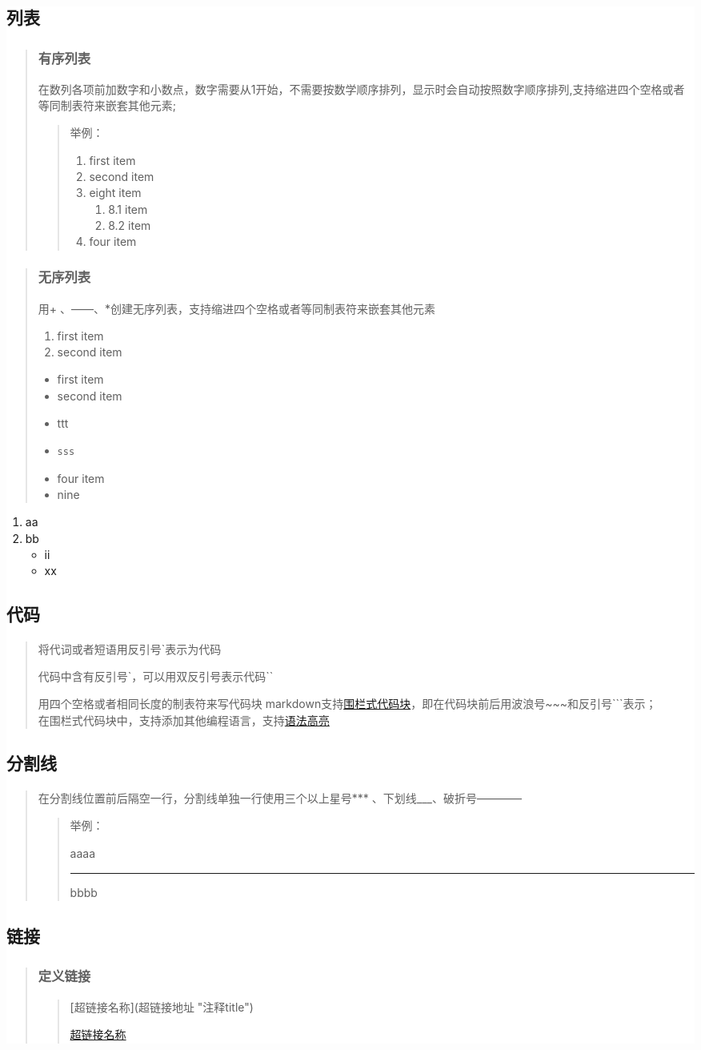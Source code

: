 ## 列表
>### 有序列表
>在数列各项前加数字和小数点，数字需要从1开始，不需要按数学顺序排列，显示时会自动按照数字顺序排列,支持缩进四个空格或者等同制表符来嵌套其他元素;
>> 举例：
>>1. first item
>>1. second item
>>8. eight item
>>      1. 8.1 item
>>      2. 8.2 item
>>4. four item

>### 无序列表
>用+ 、——、*创建无序列表，支持缩进四个空格或者等同制表符来嵌套其他元素
>1. first item
>1. second item
>*  first item
>*  second item
>- ttt
>-     sss
>+    four item
>+    nine

1. aa
2. bb
   - ii
   - xx
   

## 代码
> 将代词或者短语用反引号\`表示为代码
>
>代码中含有反引号\`，可以用双反引号表示代码\`\`
>
>用四个空格或者相同长度的制表符来写代码块
>markdown支持[围栏式代码块](https://markdown.com.cn/extended-syntax/fenced-code-blocks.html)，即在代码块前后用波浪号~~~和反引号```表示；  
>在围栏式代码块中，支持添加其他编程语言，支持[语法高亮](https://markdown.com.cn/extended-syntax/fenced-code-blocks.html)

## 分割线
>在分割线位置前后隔空一行，分割线单独一行使用三个以上星号\*\*\* 、下划线___、破折号————
>>举例：
>>
>>aaaa
>>
>> ******
>> bbbb

## 链接 
>### 定义链接
>> \[超链接名称](超链接地址 "注释title")
>>
>> [超链接名称](超链接地址 "注释title")
